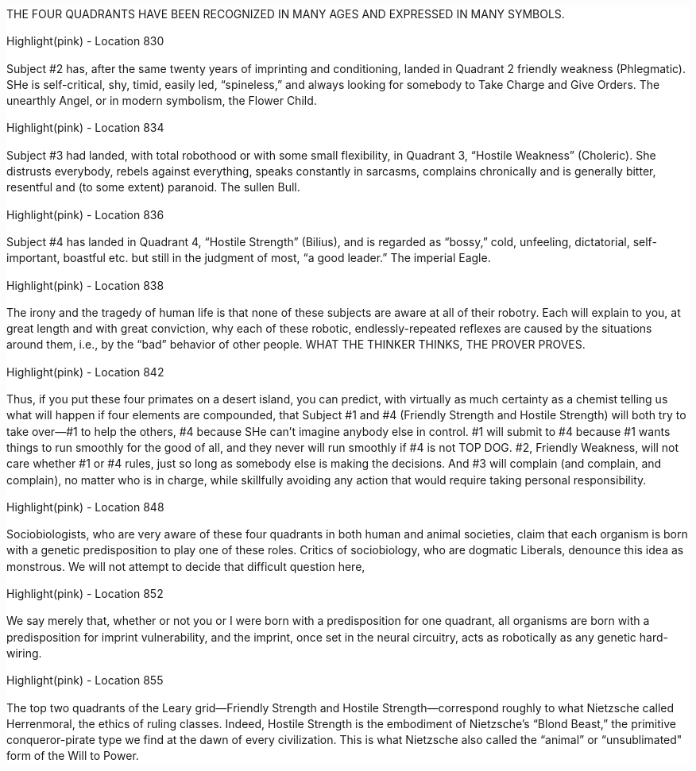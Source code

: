 THE FOUR QUADRANTS HAVE BEEN RECOGNIZED IN MANY AGES AND EXPRESSED IN MANY SYMBOLS.

Highlight(pink) - Location 830

Subject #2 has, after the same twenty years of imprinting and conditioning, landed in Quadrant 2 friendly weakness (Phlegmatic). SHe is self-critical, shy, timid, easily led, “spineless,” and always looking for somebody to Take Charge and Give Orders. The unearthly Angel, or in modern symbolism, the Flower Child.

Highlight(pink) - Location 834

Subject #3 had landed, with total robothood or with some small flexibility, in Quadrant 3, “Hostile Weakness” (Choleric). She distrusts everybody, rebels against everything, speaks constantly in sarcasms, complains chronically and is generally bitter, resentful and (to some extent) paranoid. The sullen Bull.

Highlight(pink) - Location 836

Subject #4 has landed in Quadrant 4, “Hostile Strength” (Bilius), and is regarded as “bossy,” cold, unfeeling, dictatorial, self-important, boastful etc. but still in the judgment of most, “a good leader.” The imperial Eagle.

Highlight(pink) - Location 838

The irony and the tragedy of human life is that none of these subjects are aware at all of their robotry. Each will explain to you, at great length and with great conviction, why each of these robotic, endlessly-repeated reflexes are caused by the situations around them, i.e., by the “bad” behavior of other people. WHAT THE THINKER THINKS, THE PROVER PROVES.

Highlight(pink) - Location 842

Thus, if you put these four primates on a desert island, you can predict, with virtually as much certainty as a chemist telling us what will happen if four elements are compounded, that Subject #1 and #4 (Friendly Strength and Hostile Strength) will both try to take over—#1 to help the others, #4 because SHe can’t imagine anybody else in control. #1 will submit to #4 because #1 wants things to run smoothly for the good of all, and they never will run smoothly if #4 is not TOP DOG. #2, Friendly Weakness, will not care whether #1 or #4 rules, just so long as somebody else is making the decisions. And #3 will complain (and complain, and complain), no matter who is in charge, while skillfully avoiding any action that would require taking personal responsibility.

Highlight(pink) - Location 848

Sociobiologists, who are very aware of these four quadrants in both human and animal societies, claim that each organism is born with a genetic predisposition to play one of these roles. Critics of sociobiology, who are dogmatic Liberals, denounce this idea as monstrous. We will not attempt to decide that difficult question here,

Highlight(pink) - Location 852

We say merely that, whether or not you or I were born with a predisposition for one quadrant, all organisms are born with a predisposition for imprint vulnerability, and the imprint, once set in the neural circuitry, acts as robotically as any genetic hard-wiring.

Highlight(pink) - Location 855

The top two quadrants of the Leary grid—Friendly Strength and Hostile Strength—correspond roughly to what Nietzsche called Herrenmoral, the ethics of ruling classes. Indeed, Hostile Strength is the embodiment of Nietzsche’s “Blond Beast,” the primitive conqueror-pirate type we find at the dawn of every civilization. This is what Nietzsche also called the “animal” or “unsublimated" form of the Will to Power.
